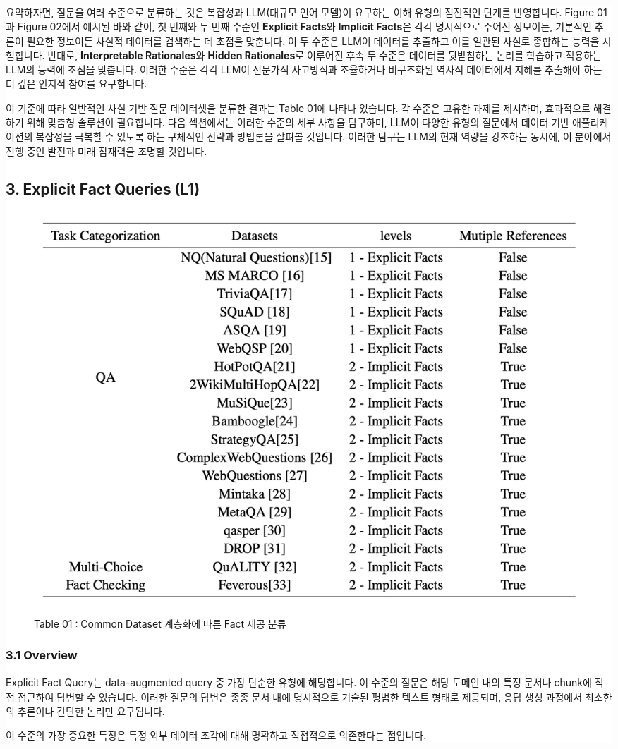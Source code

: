 요약하자면, 질문을 여러 수준으로 분류하는 것은 복잡성과 LLM(대규모 언어 모델)이 요구하는 이해 유형의 점진적인 단계를 반영합니다. Figure 01과 Figure 02에서 예시된 바와 같이, 첫 번째와 두 번째 수준인 **Explicit Facts**와 **Implicit Facts**은 각각 명시적으로 주어진 정보이든, 기본적인 추론이 필요한 정보이든 사실적 데이터를 검색하는 데 초점을 맞춥니다. 이 두 수준은 LLM이 데이터를 추출하고 이를 일관된 사실로 종합하는 능력을 시험합니다. 반대로, **Interpretable Rationales**와 **Hidden Rationales**로 이루어진 후속 두 수준은 데이터를 뒷받침하는 논리를 학습하고 적용하는 LLM의 능력에 초점을 맞춥니다. 이러한 수준은 각각 LLM이 전문가적 사고방식과 조율하거나 비구조화된 역사적 데이터에서 지혜를 추출해야 하는 더 깊은 인지적 참여를 요구합니다.

이 기준에 따라 일반적인 사실 기반 질문 데이터셋을 분류한 결과는 Table 01에 나타나 있습니다. 각 수준은 고유한 과제를 제시하며, 효과적으로 해결하기 위해 맞춤형 솔루션이 필요합니다. 다음 섹션에서는 이러한 수준의 세부 사항을 탐구하며, LLM이 다양한 유형의 질문에서 데이터 기반 애플리케이션의 복잡성을 극복할 수 있도록 하는 구체적인 전략과 방법론을 살펴볼 것입니다. 이러한 탐구는 LLM의 현재 역량을 강조하는 동시에, 이 분야에서 진행 중인 발전과 미래 잠재력을 조명할 것입니다.

## 3. Explicit Fact Queries (L1)

<figure><img src="../../.gitbook/assets/image (2) (1) (1) (1) (1) (1) (1) (1).png" alt=""><figcaption><p>Table 01 : Common Dataset 계층화에 따른 Fact 제공 분류</p></figcaption></figure>

### 3.1 Overview

Explicit Fact Query는 data-augmented query 중 가장 단순한 유형에 해당합니다. 이 수준의 질문은 해당 도메인 내의 특정 문서나 chunk에 직접 접근하여 답변할 수 있습니다. 이러한 질문의 답변은 종종 문서 내에 명시적으로 기술된 평범한 텍스트 형태로 제공되며, 응답 생성 과정에서 최소한의 추론이나 간단한 논리만 요구됩니다.

이 수준의 가장 중요한 특징은 특정 외부 데이터 조각에 대해 명확하고 직접적으로 의존한다는 점입니다.
